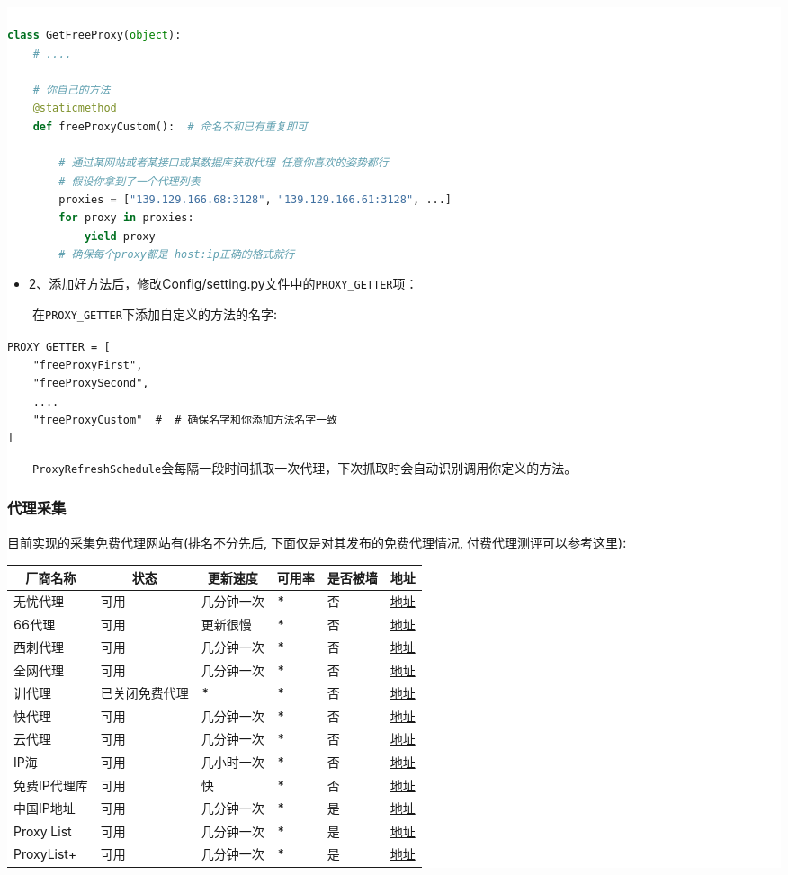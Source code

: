 ```python

class GetFreeProxy(object):
    # ....

    # 你自己的方法
    @staticmethod
    def freeProxyCustom():  # 命名不和已有重复即可

        # 通过某网站或者某接口或某数据库获取代理 任意你喜欢的姿势都行
        # 假设你拿到了一个代理列表
        proxies = ["139.129.166.68:3128", "139.129.166.61:3128", ...]
        for proxy in proxies:
            yield proxy
        # 确保每个proxy都是 host:ip正确的格式就行
```

* 2、添加好方法后，修改Config/setting.py文件中的`PROXY_GETTER`项：

　　在`PROXY_GETTER`下添加自定义的方法的名字:

```shell
PROXY_GETTER = [
    "freeProxyFirst",    
    "freeProxySecond",
    ....
    "freeProxyCustom"  #  # 确保名字和你添加方法名字一致
]
```


　　`ProxyRefreshSchedule`会每隔一段时间抓取一次代理，下次抓取时会自动识别调用你定义的方法。

### 代理采集

   目前实现的采集免费代理网站有(排名不分先后, 下面仅是对其发布的免费代理情况, 付费代理测评可以参考[这里](https://zhuanlan.zhihu.com/p/33576641)): 
   
  | 厂商名称 |  状态  |  更新速度 |  可用率  |  是否被墙  |  地址 |
  | -----   |  ---- | --------  | ------ | --------- | ----- |
  | 无忧代理 |  可用  | 几分钟一次 |   *     |  否       | [地址](http://www.data5u.com/free/index.html) |
  | 66代理   | 可用  | 更新很慢   |   *     |  否      | [地址](http://www.66ip.cn/) |
  | 西刺代理 | 可用   | 几分钟一次 |   *     | 否       | [地址](http://www.xicidaili.com)|
  | 全网代理 |  可用  | 几分钟一次 |   *     |  否      | [地址](http://www.goubanjia.com/)|
  | 训代理 |  已关闭免费代理  | * |   *     |  否      | [地址](http://www.xdaili.cn/)|
  | 快代理 |  可用  |几分钟一次|   *     |  否      | [地址](https://www.kuaidaili.com/)|
  | 云代理 |  可用  |几分钟一次|   *     |  否      | [地址](http://www.ip3366.net/)|
  | IP海 |  可用  |几小时一次|   *     |  否      | [地址](http://www.iphai.com/)|
  | 免费IP代理库 |  可用  |快|   *     |  否      | [地址](http://ip.jiangxianli.com/)|
  | 中国IP地址 |  可用  |几分钟一次|   *     |  是      | [地址](http://cn-proxy.com/)|
  | Proxy List |  可用  |几分钟一次|   *     |  是      | [地址](https://proxy-list.org/chinese/index.php)|
  | ProxyList+ |  可用  |几分钟一次|   *     |  是      | [地址](https://list.proxylistplus.com/Fresh-HTTP-Proxy-List-1)|
  